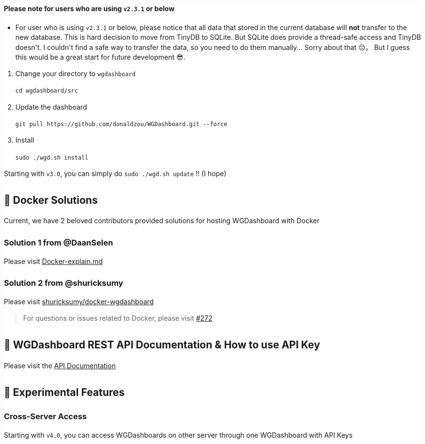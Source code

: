 #### **Please note for users who are using `v2.3.1` or below**

- For user who is using `v2.3.1` or below, please notice that all data that stored in the current database will **not** transfer to the new database. This is hard decision to move from TinyDB to SQLite. But SQLite does provide a thread-safe access and TinyDB doesn't. I couldn't find a safe way to transfer the data, so you need to do them manually... Sorry about that :pensive:。 But I guess this would be a great start for future development :sunglasses:.


1. Change your directory to `wgdashboard` 
   
    ```shell
    cd wgdashboard/src
    ```
    
2. Update the dashboard
    ```shell
    git pull https://github.com/donaldzou/WGDashboard.git --force
    ```

3. Install

   ```shell
   sudo ./wgd.sh install
   ```

Starting with `v3.0`, you can simply do `sudo ./wgd.sh update` !! (I hope)

## 🐬 Docker Solutions

Current, we have 2 beloved contributors provided solutions for hosting WGDashboard with Docker

### Solution 1 from @DaanSelen

Please visit [Docker-explain.md](./docker/Docker-explain.md)

### Solution 2 from @shuricksumy

Please visit [shuricksumy/docker-wgdashboard](https://github.com/shuricksumy/docker-wgdashboard)

> For questions or issues related to Docker, please visit [#272](https://github.com/donaldzou/WGDashboard/issues/272)

## 📖 WGDashboard REST API Documentation & How to use API Key

Please visit the [API Documentation](./docs/api-documents.md)

## 🥘 Experimental Features

### Cross-Server Access

Starting with `v4.0`, you can access WGDashboards on other server through one WGDashboard with API Keys
